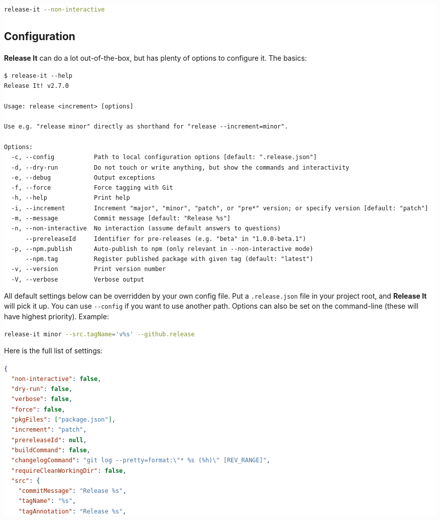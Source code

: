 ```bash
release-it --non-interactive
```

## Configuration

**Release It** can do a lot out-of-the-box, but has plenty of options to configure it. The basics:

```
$ release-it --help
Release It! v2.7.0

Usage: release <increment> [options]

Use e.g. "release minor" directly as shorthand for "release --increment=minor".

Options:
  -c, --config           Path to local configuration options [default: ".release.json"]                          
  -d, --dry-run          Do not touch or write anything, but show the commands and interactivity                 
  -e, --debug            Output exceptions                                                                       
  -f, --force            Force tagging with Git                                                                  
  -h, --help             Print help                                                                              
  -i, --increment        Increment "major", "minor", "patch", or "pre*" version; or specify version [default: "patch"]
  -m, --message          Commit message [default: "Release %s"]
  -n, --non-interactive  No interaction (assume default answers to questions)                                    
      --prereleaseId     Identifier for pre-releases (e.g. "beta" in "1.0.0-beta.1")
  -p, --npm.publish      Auto-publish to npm (only relevant in --non-interactive mode)
      --npm.tag          Register published package with given tag (default: "latest")
  -v, --version          Print version number                                                                    
  -V, --verbose          Verbose output
```

All default settings below can be overridden by your own config file.
Put a `.release.json` file in your project root, and **Release It** will pick it up.
You can use `--config` if you want to use another path.
Options can also be set on the command-line (these will have highest priority). Example:

```bash
release-it minor --src.tagName='v%s' --github.release
```

Here is the full list of settings:

```json
{
  "non-interactive": false,
  "dry-run": false,
  "verbose": false,
  "force": false,
  "pkgFiles": ["package.json"],
  "increment": "patch",
  "prereleaseId": null,
  "buildCommand": false,
  "changelogCommand": "git log --pretty=format:\"* %s (%h)\" [REV_RANGE]",
  "requireCleanWorkingDir": false,
  "src": {
    "commitMessage": "Release %s",
    "tagName": "%s",
    "tagAnnotation": "Release %s",
```